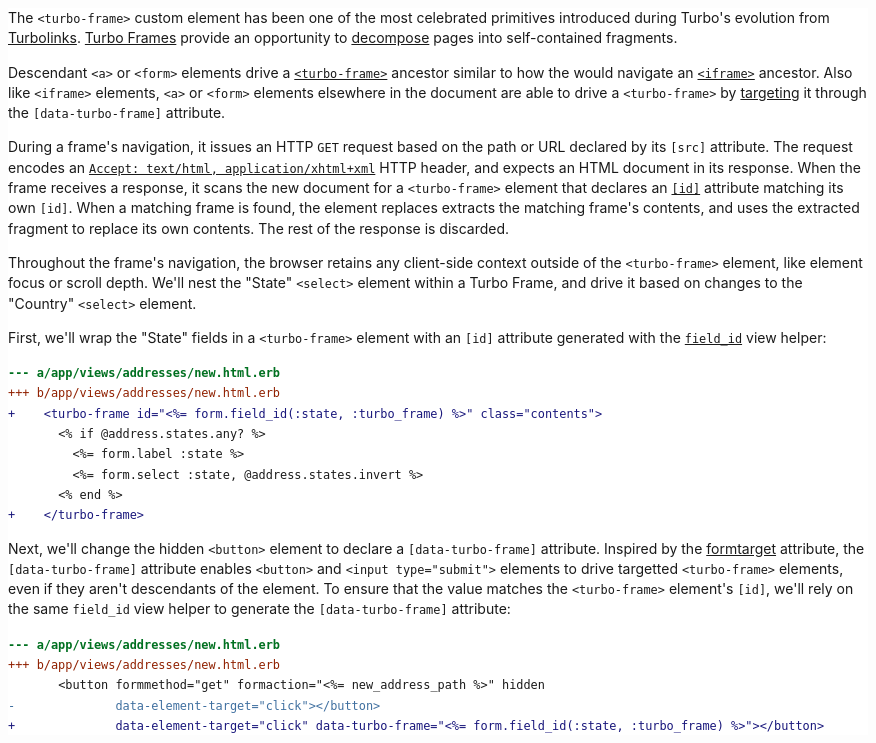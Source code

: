 The `<turbo-frame>` custom element has been one of the most celebrated
primitives introduced during Turbo's evolution from [Turbolinks][]. [Turbo
Frames][] provide an opportunity to [decompose][] pages into self-contained
fragments.

Descendant `<a>` or `<form>` elements drive a [`<turbo-frame>`][turbo-frame]
ancestor similar to how the would navigate an [`<iframe>`][iframe] ancestor.
Also like `<iframe>` elements, `<a>` or `<form>` elements elsewhere in the
document are able to drive a `<turbo-frame>` by [targeting][frame-target] it
through the `[data-turbo-frame]` attribute.

During a frame's navigation, it issues an HTTP `GET` request based on the path
or URL declared by its `[src]` attribute. The request encodes an [`Accept:
text/html, application/xhtml+xml`][Accept] HTTP header, and expects an HTML
document in its response. When the frame receives a response, it scans the new
document for a `<turbo-frame>` element that declares an [`[id]`][id] attribute
matching its own `[id]`. When a matching frame is found, the element replaces
extracts the matching frame's contents, and uses the extracted fragment to
replace its own contents. The rest of the response is discarded.

Throughout the frame's navigation, the browser retains any client-side context
outside of the `<turbo-frame>` element, like element focus or scroll depth.
We'll nest the "State" `<select>` element within a Turbo Frame, and drive it
based on changes to the "Country" `<select>` element.

First, we'll wrap the "State" fields in a `<turbo-frame>` element with an `[id]`
attribute generated with the [`field_id`][field_id] view helper:

[Turbolinks]: https://github.com/turbolinks/turbolinks/tree/v5.2.0
[turbo-frame]: https://turbo.hotwired.dev/reference/frames#basic-frame
[Turbo Frames]: https://turbo.hotwired.dev/handbook/frames
[iframe]: https://developer.mozilla.org/en-US/docs/Web/HTML/Element/iframe
[decompose]: https://turbo.hotwired.dev/handbook/introduction#turbo-frames%3A-decompose-complex-pages
[frame-target]: https://turbo.hotwired.dev/handbook/frames#targeting-navigation-into-or-out-of-a-frame
[Accept]: https://developer.mozilla.org/en-US/docs/Web/HTTP/Headers/Accept
[id]: https://developer.mozilla.org/en-US/docs/Web/HTML/Global_attributes/id
[field_id]: https://edgeapi.rubyonrails.org/classes/ActionView/Helpers/FormBuilder.html#method-i-field_id

```diff
--- a/app/views/addresses/new.html.erb
+++ b/app/views/addresses/new.html.erb
+    <turbo-frame id="<%= form.field_id(:state, :turbo_frame) %>" class="contents">
       <% if @address.states.any? %>
         <%= form.label :state %>
         <%= form.select :state, @address.states.invert %>
       <% end %>
+    </turbo-frame>
```

Next, we'll change the hidden `<button>` element to declare a
`[data-turbo-frame]` attribute. Inspired by the [formtarget][] attribute, the
`[data-turbo-frame]` attribute enables `<button>` and `<input type="submit">`
elements to drive targetted `<turbo-frame>` elements, even if they aren't
descendants of the element. To ensure that the value matches the `<turbo-frame>`
element's `[id]`, we'll rely on the same `field_id` view helper to generate the
`[data-turbo-frame]` attribute:

[data-turbo-frame]: https://turbo.hotwired.dev/handbook/frames#targeting-navigation-into-or-out-of-a-frame
[formtarget]: https://developer.mozilla.org/en-US/docs/Web/HTML/Element/button#attr-formtarget

```diff
--- a/app/views/addresses/new.html.erb
+++ b/app/views/addresses/new.html.erb
       <button formmethod="get" formaction="<%= new_address_path %>" hidden
-              data-element-target="click"></button>
+              data-element-target="click" data-turbo-frame="<%= form.field_id(:state, :turbo_frame) %>"></button>
```


[heroku-deploy-app]: https://heroku.com/deploy?template=https://github.com/thoughtbot/hotwire-example-template/tree/hotwire-example-turbo-dynamic-forms
[React]: https://reactjs.org
[redux]: https://redux.js.org
[Hotwire]: https://hotwired.dev
[Turbo]: https://turbo.hotwired.dev/
[Stimulus]: https://turbo.hotwired.dev/
[Stimulus Controllers]: https://stimulus.hotwired.dev/reference/controllers
[Turbo Stream]: https://turbo.hotwired.dev/handbook/streams
[fetch requests]: https://github.com/rails/request.js/tree/v0.0.6#how-to-use
[innovation-tokens]: http://boringtechnology.club
[progressively enhance]: https://developer.mozilla.org/en-US/docs/Glossary/Progressive_Enhancement
[Hotwire]: https://hotwired.dev
[source code]: https://github.com/thoughtbot/hotwire-example-template/tree/hotwire-example-turbo-dynamic-forms
[suite of tests]: https://github.com/thoughtbot/hotwire-example-template/tree/hotwire-example-turbo-dynamic-forms/test
[commit-by-commit]: https://github.com/thoughtbot/hotwire-example-template/commits/hotwire-example-turbo-dynamic-forms
[unified diff]: https://github.com/thoughtbot/hotwire-example-template/compare/hotwire-example-turbo-dynamic-forms
[city-state]: https://github.com/loureirorg/city-state/
[validations]: https://edgeguides.rubyonrails.org/active_record_validations.html
[fieldset]: https://developer.mozilla.org/en-US/docs/Web/HTML/Element/fieldset
[fieldset-disabled]: https://developer.mozilla.org/en-US/docs/Web/HTML/Element/fieldset#attr-disabled
[distance_of_time_in_words_to_now]: https://edgeapi.rubyonrails.org/classes/ActionView/Helpers/DateHelper.html#method-i-distance_of_time_in_words
[Stimulus Controller]: https://stimulus.hotwired.dev/reference/controllers
[display: contents]: https://developer.mozilla.org/en-US/docs/Web/CSS/display#box
[flexbox]: https://developer.mozilla.org/en-US/docs/Learn/CSS/CSS_layout/Flexbox
[contents]: https://tailwindcss.com/docs/display#contents
[422]: https://developer.mozilla.org/en-US/docs/Web/HTTP/Status/422
[redirect]: https://developer.mozilla.org/en-US/docs/Web/HTTP/Redirections
[dynamic-forms-with-stimulus]: https://thoughtbot.com/blog/dynamic-forms-with-stimulus
[XMLHttpRequest]: https://developer.mozilla.org/en-US/docs/Web/API/XMLHttpRequest
[fetch]: https://developer.mozilla.org/en-US/docs/Web/API/Fetch_API
[application/x-www-form-urlencoded]: https://url.spec.whatwg.org/#application/x-www-form-urlencoded
[form-action]: https://developer.mozilla.org/en-US/docs/Web/HTML/Element/form#attr-action
[form-method]: https://developer.mozilla.org/en-US/docs/Web/HTML/Element/form#attr-method
[formmethod]: https://developer.mozilla.org/en-US/docs/Web/HTML/Element/button#attr-formmethod
[formaction]: https://developer.mozilla.org/en-US/docs/Web/HTML/Element/button#attr-formaction
[HTTP specification]: https://tools.ietf.org/html/rfc2616#section-3.2.1
[conventional wisdom]: https://stackoverflow.com/a/417184
[URL parameters]: https://developer.mozilla.org/en-US/docs/Learn/Common_questions/What_is_a_URL#parameters
[HTTP GET]: https://developer.mozilla.org/en-US/docs/Web/HTTP/Methods/GET
[address-fallacies]: https://www.mjt.me.uk/posts/falsehoods-programmers-believe-about-addresses/
[progressively enhanced]: https://developer.mozilla.org/en-US/docs/Glossary/Progressive_Enhancement
[noscript]: https://developer.mozilla.org/en-US/docs/Web/HTML/Element/noscript
[hidden]: https://developer.mozilla.org/en-US/docs/Web/HTML/Global_attributes/hidden
[Stimulus Controller]: https://stimulus.hotwired.dev/reference/controllers
[identifier]: https://stimulus.hotwired.dev/reference/controllers#identifiers
[change]: https://developer.mozilla.org/en-US/docs/Web/API/HTMLElement/change_event
[target]: https://stimulus.hotwired.dev/reference/targets
[Action descriptor]: https://stimulus.hotwired.dev/reference/actions
[autocomplete="off"]: https://developer.mozilla.org/en-US/docs/Web/HTML/Attributes/autocomplete#values